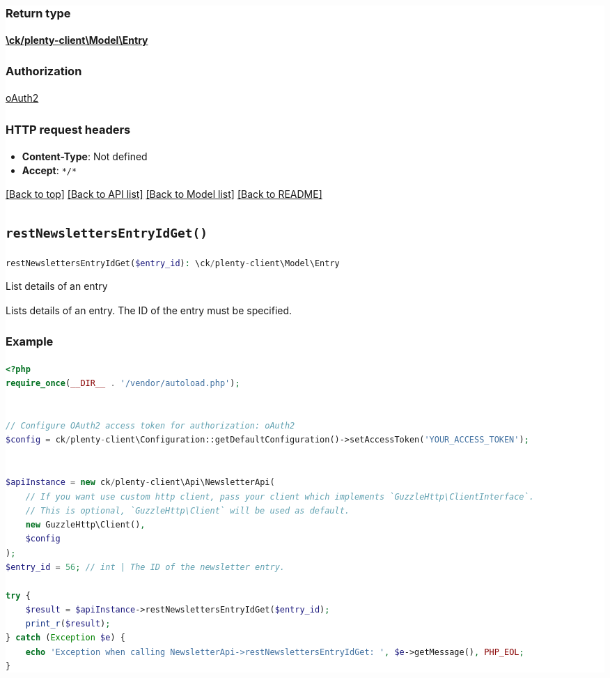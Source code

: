 ### Return type

[**\ck/plenty-client\Model\Entry**](../Model/Entry.md)

### Authorization

[oAuth2](../../README.md#oAuth2)

### HTTP request headers

- **Content-Type**: Not defined
- **Accept**: `*/*`

[[Back to top]](#) [[Back to API list]](../../README.md#endpoints)
[[Back to Model list]](../../README.md#models)
[[Back to README]](../../README.md)

## `restNewslettersEntryIdGet()`

```php
restNewslettersEntryIdGet($entry_id): \ck/plenty-client\Model\Entry
```

List details of an entry

Lists details of an entry. The ID of the entry must be specified.

### Example

```php
<?php
require_once(__DIR__ . '/vendor/autoload.php');


// Configure OAuth2 access token for authorization: oAuth2
$config = ck/plenty-client\Configuration::getDefaultConfiguration()->setAccessToken('YOUR_ACCESS_TOKEN');


$apiInstance = new ck/plenty-client\Api\NewsletterApi(
    // If you want use custom http client, pass your client which implements `GuzzleHttp\ClientInterface`.
    // This is optional, `GuzzleHttp\Client` will be used as default.
    new GuzzleHttp\Client(),
    $config
);
$entry_id = 56; // int | The ID of the newsletter entry.

try {
    $result = $apiInstance->restNewslettersEntryIdGet($entry_id);
    print_r($result);
} catch (Exception $e) {
    echo 'Exception when calling NewsletterApi->restNewslettersEntryIdGet: ', $e->getMessage(), PHP_EOL;
}
```
